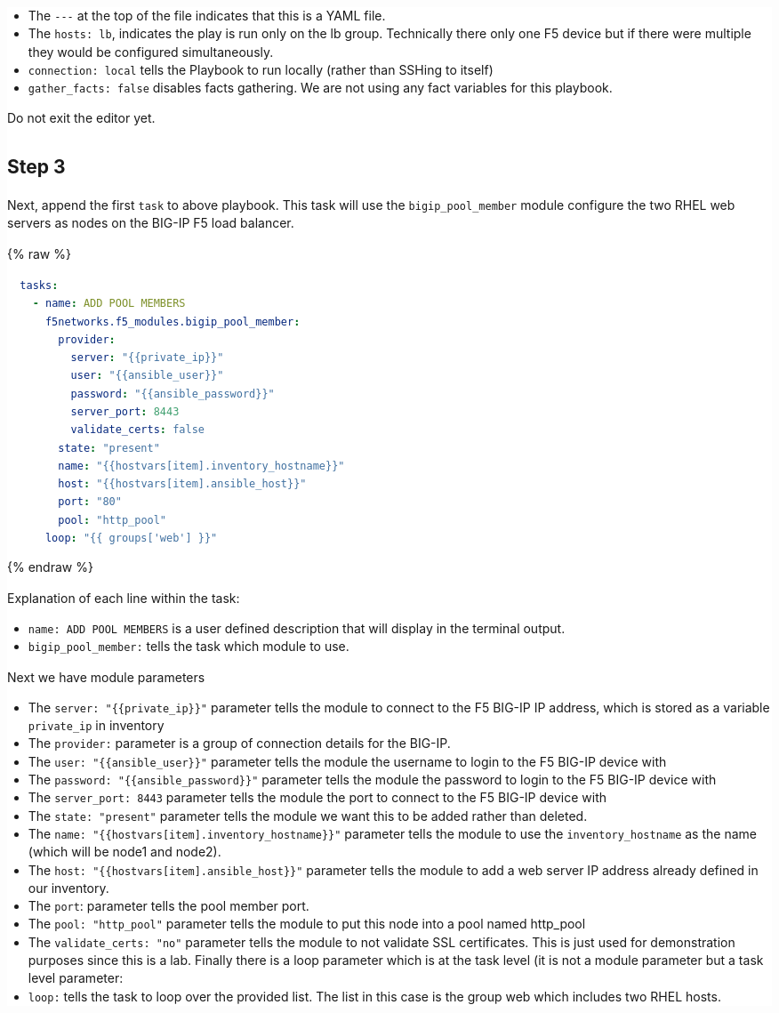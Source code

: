 - The `---` at the top of the file indicates that this is a YAML file.
- The `hosts: lb`,  indicates the play is run only on the lb group.  Technically there only one F5 device but if there were multiple they would be configured simultaneously.
- `connection: local` tells the Playbook to run locally (rather than SSHing to itself)
- `gather_facts: false` disables facts gathering.  We are not using any fact variables for this playbook.

Do not exit the editor yet.

## Step 3

Next, append the first `task` to above playbook. This task will use the `bigip_pool_member` module configure the two RHEL web servers as nodes on the BIG-IP F5 load balancer.

{% raw %}
``` yaml
  tasks:
    - name: ADD POOL MEMBERS
      f5networks.f5_modules.bigip_pool_member:
        provider:
          server: "{{private_ip}}"
          user: "{{ansible_user}}"
          password: "{{ansible_password}}"
          server_port: 8443
          validate_certs: false
        state: "present"
        name: "{{hostvars[item].inventory_hostname}}"
        host: "{{hostvars[item].ansible_host}}"
        port: "80"
        pool: "http_pool"
      loop: "{{ groups['web'] }}"
```
{% endraw %}

Explanation of each line within the task:
- `name: ADD POOL MEMBERS` is a user defined description that will display in the terminal output.
- `bigip_pool_member:` tells the task which module to use.

Next we have module parameters
- The `server: "{{private_ip}}"` parameter tells the module to connect to the F5 BIG-IP IP address, which is stored as a variable `private_ip` in inventory
- The `provider:` parameter is a group of connection details for the BIG-IP.
- The `user: "{{ansible_user}}"` parameter tells the module the username to login to the F5 BIG-IP device with
- The `password: "{{ansible_password}}"` parameter tells the module the password to login to the F5 BIG-IP device with
- The `server_port: 8443` parameter tells the module the port to connect to the F5 BIG-IP device with
- The `state: "present"` parameter tells the module we want this to be added rather than deleted.
- The `name: "{{hostvars[item].inventory_hostname}}"` parameter tells the module to use the `inventory_hostname` as the name (which will be node1 and node2).
- The `host: "{{hostvars[item].ansible_host}}"` parameter tells the module to add a web server IP address already defined in our inventory.
- The `port`: parameter tells the pool member port.
- The `pool: "http_pool"` parameter tells the module to put this node into a pool named http_pool
- The `validate_certs: "no"` parameter tells the module to not validate SSL certificates.  This is just used for demonstration purposes since this is a lab.
Finally there is a loop parameter which is at the task level (it is not a module parameter but a task level parameter:
- `loop:` tells the task to loop over the provided list.  The list in this case is the group web which includes two RHEL hosts.
